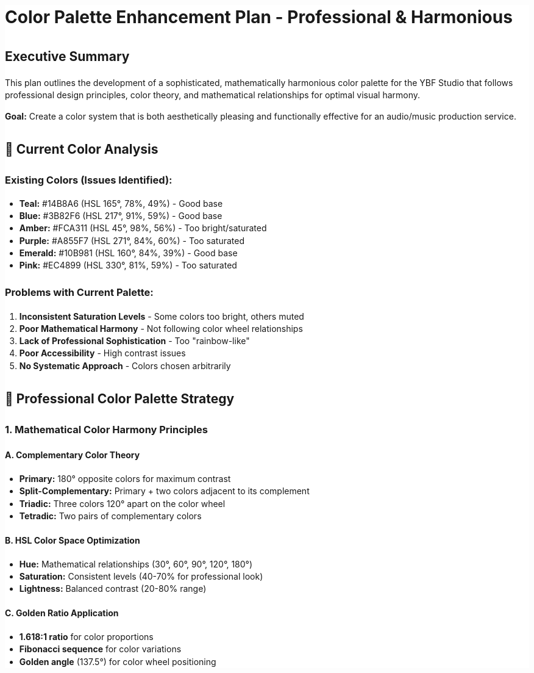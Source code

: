 # Color Palette Enhancement Plan - Professional & Harmonious

## Executive Summary

This plan outlines the development of a sophisticated, mathematically harmonious color palette for the YBF Studio that follows professional design principles, color theory, and mathematical relationships for optimal visual harmony.

**Goal:** Create a color system that is both aesthetically pleasing and functionally effective for an audio/music production service.

## 🎨 Current Color Analysis

### **Existing Colors (Issues Identified):**
- **Teal:** #14B8A6 (HSL 165°, 78%, 49%) - Good base
- **Blue:** #3B82F6 (HSL 217°, 91%, 59%) - Good base  
- **Amber:** #FCA311 (HSL 45°, 98%, 56%) - Too bright/saturated
- **Purple:** #A855F7 (HSL 271°, 84%, 60%) - Too saturated
- **Emerald:** #10B981 (HSL 160°, 84%, 39%) - Good base
- **Pink:** #EC4899 (HSL 330°, 81%, 59%) - Too saturated

### **Problems with Current Palette:**
1. **Inconsistent Saturation Levels** - Some colors too bright, others muted
2. **Poor Mathematical Harmony** - Not following color wheel relationships
3. **Lack of Professional Sophistication** - Too "rainbow-like"
4. **Poor Accessibility** - High contrast issues
5. **No Systematic Approach** - Colors chosen arbitrarily

## 🎯 **Professional Color Palette Strategy**

### **1. Mathematical Color Harmony Principles**

#### **A. Complementary Color Theory**
- **Primary:** 180° opposite colors for maximum contrast
- **Split-Complementary:** Primary + two colors adjacent to its complement
- **Triadic:** Three colors 120° apart on the color wheel
- **Tetradic:** Two pairs of complementary colors

#### **B. HSL Color Space Optimization**
- **Hue:** Mathematical relationships (30°, 60°, 90°, 120°, 180°)
- **Saturation:** Consistent levels (40-70% for professional look)
- **Lightness:** Balanced contrast (20-80% range)

#### **C. Golden Ratio Application**
- **1.618:1 ratio** for color proportions
- **Fibonacci sequence** for color variations
- **Golden angle** (137.5°) for color wheel positioning
